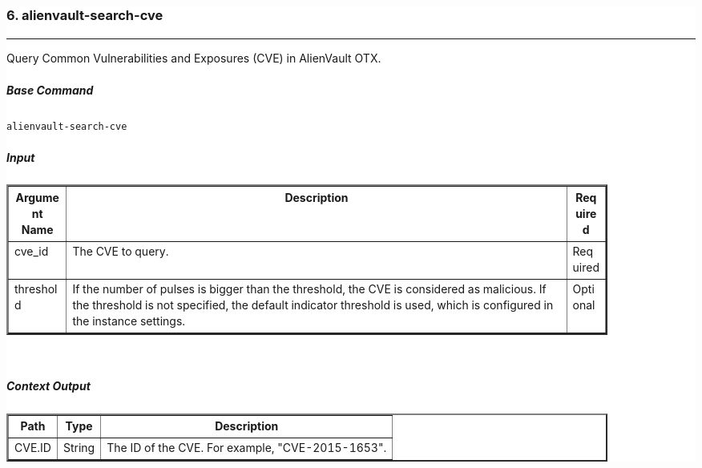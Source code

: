 </table>



</p>

<h3>6. alienvault-search-cve</h3>
<hr>
<p>Query Common Vulnerabilities and Exposures (CVE) in AlienVault OTX.</p>
<h5>Base Command</h5>
<p>
  <code>alienvault-search-cve</code>
</p>


<h5>Input</h5>
<table style="width:750px" border="2" cellpadding="6">
  <thead>
    <tr>
      <th>
        <strong>Argument Name</strong>
      </th>
      <th>
        <strong>Description</strong>
      </th>
      <th>
        <strong>Required</strong>
      </th>
    </tr>
  </thead>
  <tbody>
    <tr>
      <td>cve_id</td>
      <td>The CVE to query.</td>
      <td>Required</td>
    </tr>
    <tr>
      <td>threshold</td>
      <td>If the number of pulses is bigger than the threshold, the CVE is considered as malicious. If the threshold is not specified, the default indicator threshold is used, which is configured in the instance settings.</td>
      <td>Optional</td>
    </tr>
  </tbody>
</table>

<p>&nbsp;</p>
<h5>Context Output</h5>
<table style="width:750px" border="2" cellpadding="6">
  <thead>
    <tr>
      <th>
        <strong>Path</strong>
      </th>
      <th>
        <strong>Type</strong>
      </th>
      <th>
        <strong>Description</strong>
      </th>
    </tr>
  </thead>
  <tbody>
    <tr>
      <td>CVE.ID</td>
      <td>String</td>
      <td>The ID of the CVE. For example, "CVE-2015-1653".</td>